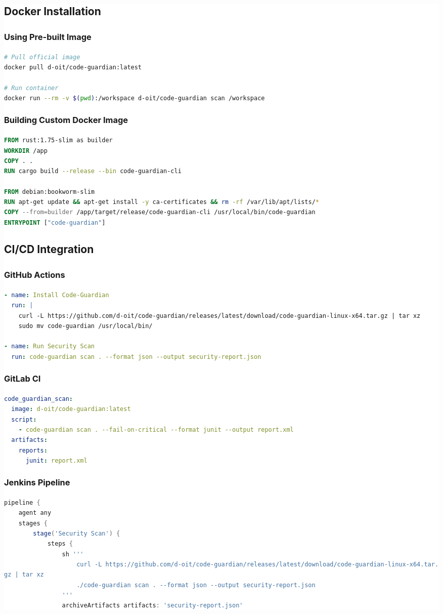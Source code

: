 ## Docker Installation

### Using Pre-built Image
```bash
# Pull official image
docker pull d-oit/code-guardian:latest

# Run container
docker run --rm -v $(pwd):/workspace d-oit/code-guardian scan /workspace
```

### Building Custom Docker Image
```dockerfile
FROM rust:1.75-slim as builder
WORKDIR /app
COPY . .
RUN cargo build --release --bin code-guardian-cli

FROM debian:bookworm-slim
RUN apt-get update && apt-get install -y ca-certificates && rm -rf /var/lib/apt/lists/*
COPY --from=builder /app/target/release/code-guardian-cli /usr/local/bin/code-guardian
ENTRYPOINT ["code-guardian"]
```

## CI/CD Integration

### GitHub Actions
```yaml
- name: Install Code-Guardian
  run: |
    curl -L https://github.com/d-oit/code-guardian/releases/latest/download/code-guardian-linux-x64.tar.gz | tar xz
    sudo mv code-guardian /usr/local/bin/

- name: Run Security Scan
  run: code-guardian scan . --format json --output security-report.json
```

### GitLab CI
```yaml
code_guardian_scan:
  image: d-oit/code-guardian:latest
  script:
    - code-guardian scan . --fail-on-critical --format junit --output report.xml
  artifacts:
    reports:
      junit: report.xml
```

### Jenkins Pipeline
```groovy
pipeline {
    agent any
    stages {
        stage('Security Scan') {
            steps {
                sh '''
                    curl -L https://github.com/d-oit/code-guardian/releases/latest/download/code-guardian-linux-x64.tar.gz | tar xz
                    ./code-guardian scan . --format json --output security-report.json
                '''
                archiveArtifacts artifacts: 'security-report.json'
```